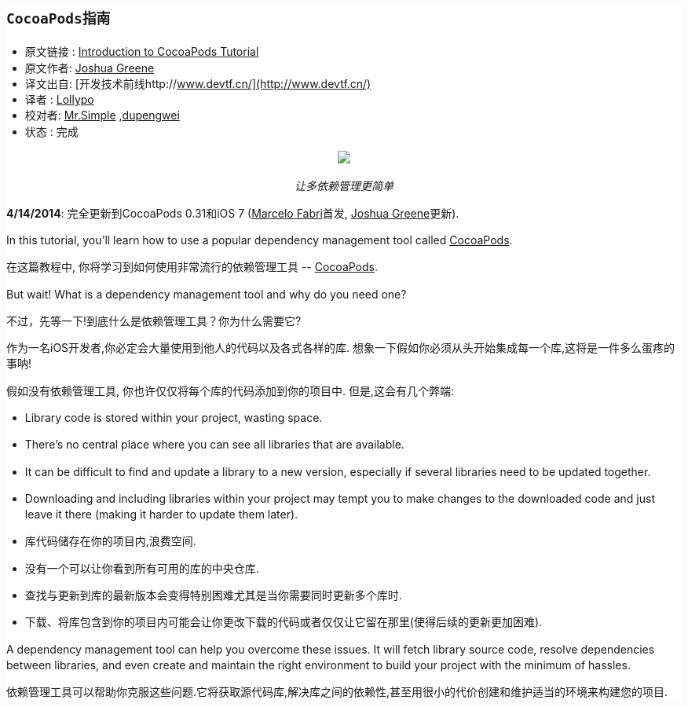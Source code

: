 `CocoaPods指南`
---

>
* 原文链接 : [Introduction to CocoaPods Tutorial](http://www.raywenderlich.com/64546/introduction-to-cocoapods-2)
* 原文作者: [Joshua Greene](http://www.raywenderlich.com/u/JRG.Developer)
* 译文出自: [开发技术前线http://www.devtf.cn/](http://www.devtf.cn/)
* 译者 : [Lollypo](https://github.com/Lollypo) 
* 校对者: [Mr.Simple](https://github.com/bboyfeiyu)  ,[dupengwei](https://github.com/dupengwei)  
* 状态 :  完成






<div align="center">

<img src="http://cdn4.raywenderlich.com/wp-content/uploads/2014/03/CocoaPods.png"/><br/>

<i>让多依赖管理更简单</i><br/>
</div>


**4/14/2014**: 完全更新到CocoaPods 0.31和iOS 7 ([Marcelo Fabri](http://www.raywenderlich.com/64546/about#mfabri)首发, [Joshua Greene](http://www.raywenderlich.com/64546/about#jgreene)更新).


In this tutorial, you’ll learn how to use a popular dependency management tool called [CocoaPods](http://www.cocoapods.org/).

在这篇教程中, 你将学习到如何使用非常流行的依赖管理工具 -- [CocoaPods](http://www.cocoapods.org/).

But wait! What is a dependency management tool and why do you need one?


不过，先等一下!到底什么是依赖管理工具？你为什么需要它?

作为一名iOS开发者,你必定会大量使用到他人的代码以及各式各样的库. 想象一下假如你必须从头开始集成每一个库,这将是一件多么蛋疼的事呐!

假如没有依赖管理工具, 你也许仅仅将每个库的代码添加到你的项目中. 但是,这会有几个弊端:
- Library code is stored within your project, wasting space.
- There’s no central place where you can see all libraries that are available.
- It can be difficult to find and update a library to a new version, especially if several libraries need to be updated together.
- Downloading and including libraries within your project may tempt you to make changes to the downloaded code and just leave it there (making it harder to update them later).


- 库代码储存在你的项目内,浪费空间.
- 没有一个可以让你看到所有可用的库的中央仓库.
- 查找与更新到库的最新版本会变得特别困难尤其是当你需要同时更新多个库时.
- 下载、将库包含到你的项目内可能会让你更改下载的代码或者仅仅让它留在那里(使得后续的更新更加困难).

A dependency management tool can help you overcome these issues. It will fetch library source code, resolve dependencies between libraries, and even create and maintain the right environment to build your project with the minimum of hassles.

依赖管理工具可以帮助你克服这些问题.它将获取源代码库,解决库之间的依赖性,甚至用很小的代价创建和维护适当的环境来构建您的项目.
